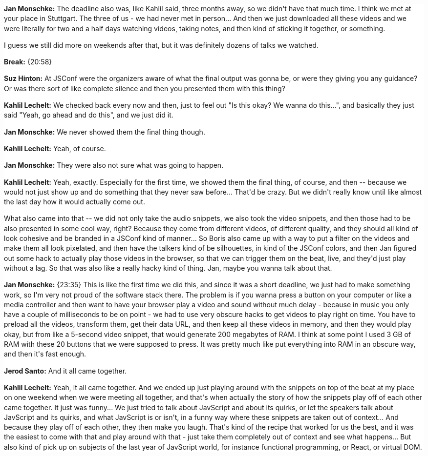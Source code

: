 **Jan Monschke:** The deadline also was, like Kahlil said, three months away, so we didn't have that much time. I think we met at your place in Stuttgart. The three of us - we had never met in person... And then we just downloaded all these videos and we were literally for two and a half days watching videos, taking notes, and then kind of sticking it together, or something.

I guess we still did more on weekends after that, but it was definitely dozens of talks we watched.

**Break:** \{20:58\}

**Suz Hinton:** At JSConf were the organizers aware of what the final output was gonna be, or were they giving you any guidance? Or was there sort of like complete silence and then you presented them with this thing?

**Kahlil Lechelt:** We checked back every now and then, just to feel out "Is this okay? We wanna do this...", and basically they just said "Yeah, go ahead and do this", and we just did it.

**Jan Monschke:** We never showed them the final thing though.

**Kahlil Lechelt:** Yeah, of course.

**Jan Monschke:** They were also not sure what was going to happen.

**Kahlil Lechelt:** Yeah, exactly. Especially for the first time, we showed them the final thing, of course, and then -- because we would not just show up and do something that they never saw before... That'd be crazy. But we didn't really know until like almost the last day how it would actually come out.

What also came into that -- we did not only take the audio snippets, we also took the video snippets, and then those had to be also presented in some cool way, right? Because they come from different videos, of different quality, and they should all kind of look cohesive and be branded in a JSConf kind of manner... So Boris also came up with a way to put a filter on the videos and make them all look pixelated, and then have the talkers kind of be silhouettes, in kind of the JSConf colors, and then Jan figured out some hack to actually play those videos in the browser, so that we can trigger them on the beat, live, and they'd just play without a lag. So that was also like a really hacky kind of thing. Jan, maybe you wanna talk about that.

**Jan Monschke:** \{23:35\} This is like the first time we did this, and since it was a short deadline, we just had to make something work, so I'm very not proud of the software stack there. The problem is if you wanna press a button on your computer or like a media controller and then want to have your browser play a video and sound without much delay - because in music you only have a couple of milliseconds to be on point - we had to use very obscure hacks to get videos to play right on time. You have to preload all the videos, transform them, get their data URL, and then keep all these videos in memory, and then they would play okay, but from like a 5-second video snippet, that would generate 200 megabytes of RAM. I think at some point I used 3 GB of RAM with these 20 buttons that we were supposed to press. It was pretty much like put everything into RAM in an obscure way, and then it's fast enough.

**Jerod Santo:** And it all came together.

**Kahlil Lechelt:** Yeah, it all came together. And we ended up just playing around with the snippets on top of the beat at my place on one weekend when we were meeting all together, and that's when actually the story of how the snippets play off of each other came together. It just was funny... We just tried to talk about JavScript and about its quirks, or let the speakers talk about JavScript and its quirks, and what JavScript is or isn't, in a funny way where these snippets are taken out of context... And because they play off of each other, they then make you laugh. That's kind of the recipe that worked for us the best, and it was the easiest to come with that and play around with that - just take them completely out of context and see what happens... But also kind of pick up on subjects of the last year of JavScript world, for instance functional programming, or React, or virtual DOM.
